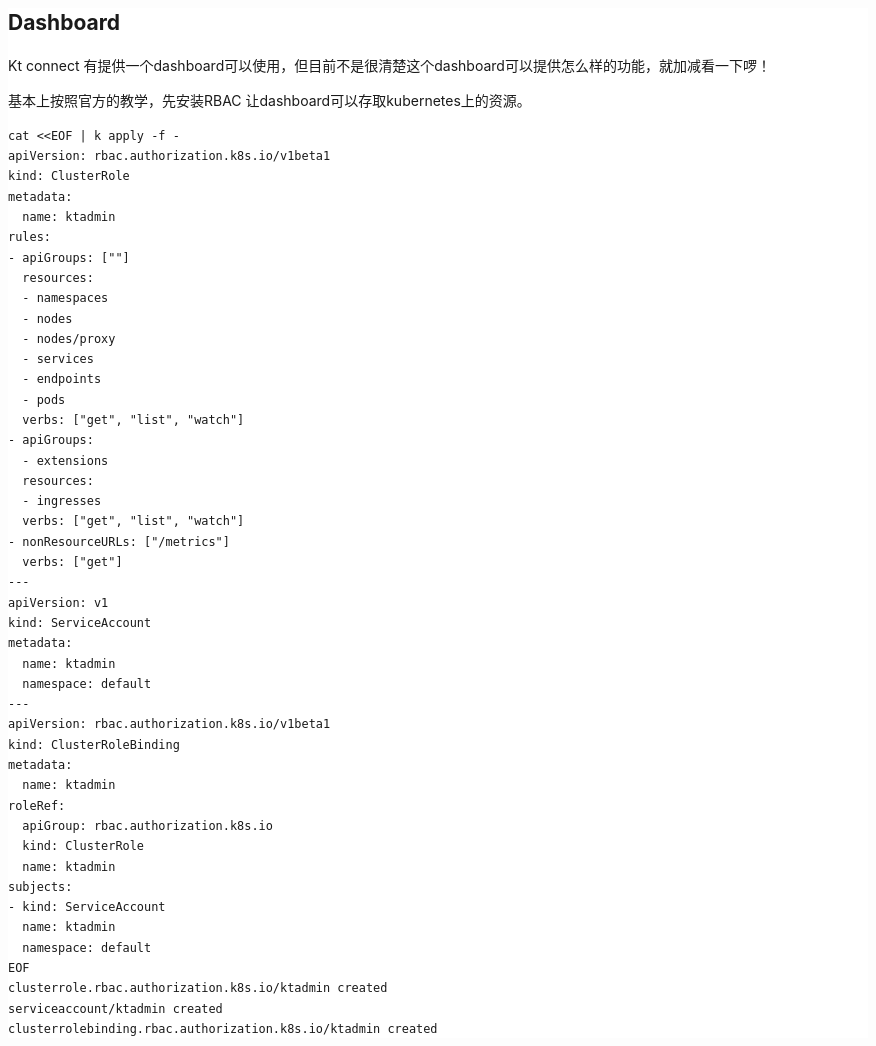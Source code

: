 

## Dashboard

Kt connect 有提供一个dashboard可以使用，但目前不是很清楚这个dashboard可以提供怎么样的功能，就加减看一下啰！

基本上按照官方的教学，先安装RBAC 让dashboard可以存取kubernetes上的资源。

```
cat <<EOF | k apply -f -
apiVersion: rbac.authorization.k8s.io/v1beta1
kind: ClusterRole
metadata:
  name: ktadmin
rules:
- apiGroups: [""]
  resources:
  - namespaces
  - nodes
  - nodes/proxy
  - services
  - endpoints
  - pods
  verbs: ["get", "list", "watch"]
- apiGroups:
  - extensions
  resources:
  - ingresses
  verbs: ["get", "list", "watch"]
- nonResourceURLs: ["/metrics"]
  verbs: ["get"]
---
apiVersion: v1
kind: ServiceAccount
metadata:
  name: ktadmin
  namespace: default
---
apiVersion: rbac.authorization.k8s.io/v1beta1
kind: ClusterRoleBinding
metadata:
  name: ktadmin
roleRef:
  apiGroup: rbac.authorization.k8s.io
  kind: ClusterRole
  name: ktadmin
subjects:
- kind: ServiceAccount
  name: ktadmin
  namespace: default
EOF  
clusterrole.rbac.authorization.k8s.io/ktadmin created
serviceaccount/ktadmin created
clusterrolebinding.rbac.authorization.k8s.io/ktadmin created

```
